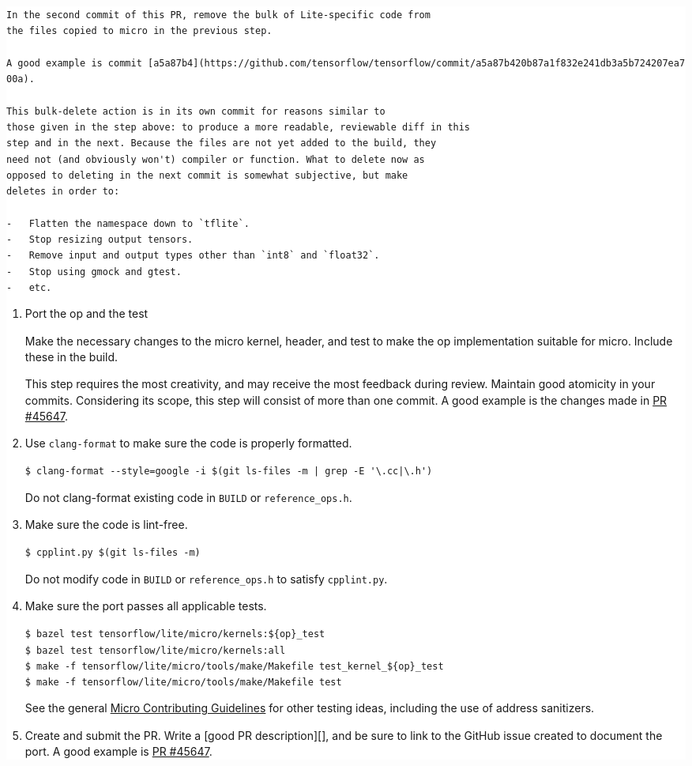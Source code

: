     In the second commit of this PR, remove the bulk of Lite-specific code from
    the files copied to micro in the previous step.

    A good example is commit [a5a87b4](https://github.com/tensorflow/tensorflow/commit/a5a87b420b87a1f832e241db3a5b724207ea700a).

    This bulk-delete action is in its own commit for reasons similar to
    those given in the step above: to produce a more readable, reviewable diff in this
    step and in the next. Because the files are not yet added to the build, they
    need not (and obviously won't) compiler or function. What to delete now as
    opposed to deleting in the next commit is somewhat subjective, but make
    deletes in order to:

    -   Flatten the namespace down to `tflite`.
    -   Stop resizing output tensors.
    -   Remove input and output types other than `int8` and `float32`.
    -   Stop using gmock and gtest.
    -   etc.

1.  Port the op and the test

    Make the necessary changes to the micro kernel, header, and test to make the op
    implementation suitable for micro. Include these in the build.

    This step requires the most creativity, and may receive the most feedback
    during review. Maintain good atomicity in your commits. Considering its
    scope, this step will consist of more than one commit. A good example is
    the changes made in [PR #45647][].

1.  Use `clang-format` to make sure the code is properly formatted.

    ```shell
    $ clang-format --style=google -i $(git ls-files -m | grep -E '\.cc|\.h')
    ```

    Do not clang-format existing code in `BUILD` or `reference_ops.h`.

1.  Make sure the code is lint-free.

    ```shell
    $ cpplint.py $(git ls-files -m)
    ```

    Do not modify code in `BUILD` or `reference_ops.h` to satisfy `cpplint.py`.

1.  Make sure the port passes all applicable tests.

    ```shell
    $ bazel test tensorflow/lite/micro/kernels:${op}_test
    $ bazel test tensorflow/lite/micro/kernels:all
    $ make -f tensorflow/lite/micro/tools/make/Makefile test_kernel_${op}_test
    $ make -f tensorflow/lite/micro/tools/make/Makefile test
    ```

    See the general [Micro Contributing Guidelines][] for other testing ideas,
    including the use of address sanitizers.

1.  Create and submit the PR. Write a [good PR description][], and be sure to
    link to the GitHub issue created to document the port. A good example is
    [PR #45647][].


[small PRs]: https://google.github.io/eng-practices/review/developer/small-cls.html
[Micro Contributing Guidelines]: https://github.com/tensorflow/tflite-micro/blob/main/tensorflow/lite/micro/CONTRIBUTING.md
[Providing Context]: https://testing.googleblog.com/2017/09/code-health-providing-context-with.html
[`ParseOpDataTfLite()`]: https://github.com/tensorflow/tensorflow/blob/d8394a6d774f5e3c02d97f1fc18ff445199db598/tensorflow/lite/core/api/flatbuffer_conversions.cc#L135
[PR #45307]: https://github.com/tensorflow/tensorflow/pull/45307
[PR #46021]: https://github.com/tensorflow/tensorflow/pull/46021
[PR #45311]: https://github.com/tensorflow/tensorflow/pull/45311
[PR #45457]: https://github.com/tensorflow/tensorflow/pull/45457
[PR #45646]: https://github.com/tensorflow/tensorflow/pull/45646
[PR #45647]: https://github.com/tensorflow/tensorflow/pull/45647
[pre-submit checklist]: https://github.com/tensorflow/tflite-micro/blob/main/tensorflow/lite/micro/CONTRIBUTING.md#before-submitting-your-pr
[reference_ops.h]: https://github.com/tensorflow/tensorflow/blob/92f459e6b917fa5099ef5317d14c5100d33a86f0/tensorflow/lite/kernels/internal/reference/reference_ops.h
[general porting guidelines]: #general-porting-guidelines